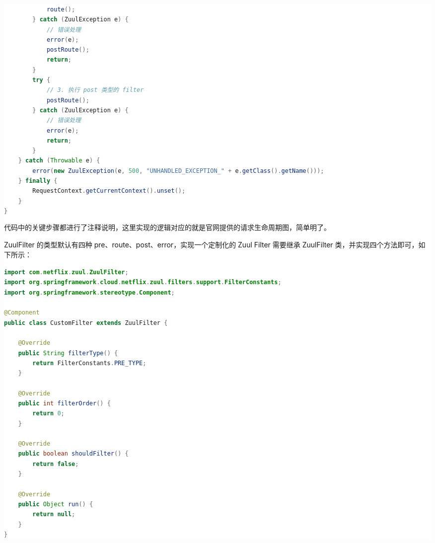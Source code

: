 ```java
            route();
        } catch (ZuulException e) {
            // 错误处理
            error(e);
            postRoute();
            return;
        }
        try {
            // 3. 执行 post 类型的 filter
            postRoute();
        } catch (ZuulException e) {
            // 错误处理
            error(e);
            return;
        }
    } catch (Throwable e) {
        error(new ZuulException(e, 500, "UNHANDLED_EXCEPTION_" + e.getClass().getName()));
    } finally {
        RequestContext.getCurrentContext().unset();
    }
}
```

代码中的关键步骤都进行了注释说明，这里实现的逻辑对应的就是官网提供的请求生命周期图，简单明了。

ZuulFilter 的类型默认有四种 pre、route、post、error，实现一个定制化的 Zuul Filter 需要继承 ZuulFilter 类，并实现四个方法即可，如下所示：

```java
import com.netflix.zuul.ZuulFilter;
import org.springframework.cloud.netflix.zuul.filters.support.FilterConstants;
import org.springframework.stereotype.Component;

@Component
public class CustomFilter extends ZuulFilter {

    @Override
    public String filterType() {
        return FilterConstants.PRE_TYPE;
    }

    @Override
    public int filterOrder() {
        return 0;
    }

    @Override
    public boolean shouldFilter() {
        return false;
    }

    @Override
    public Object run() {
        return null;
    }
}
```
